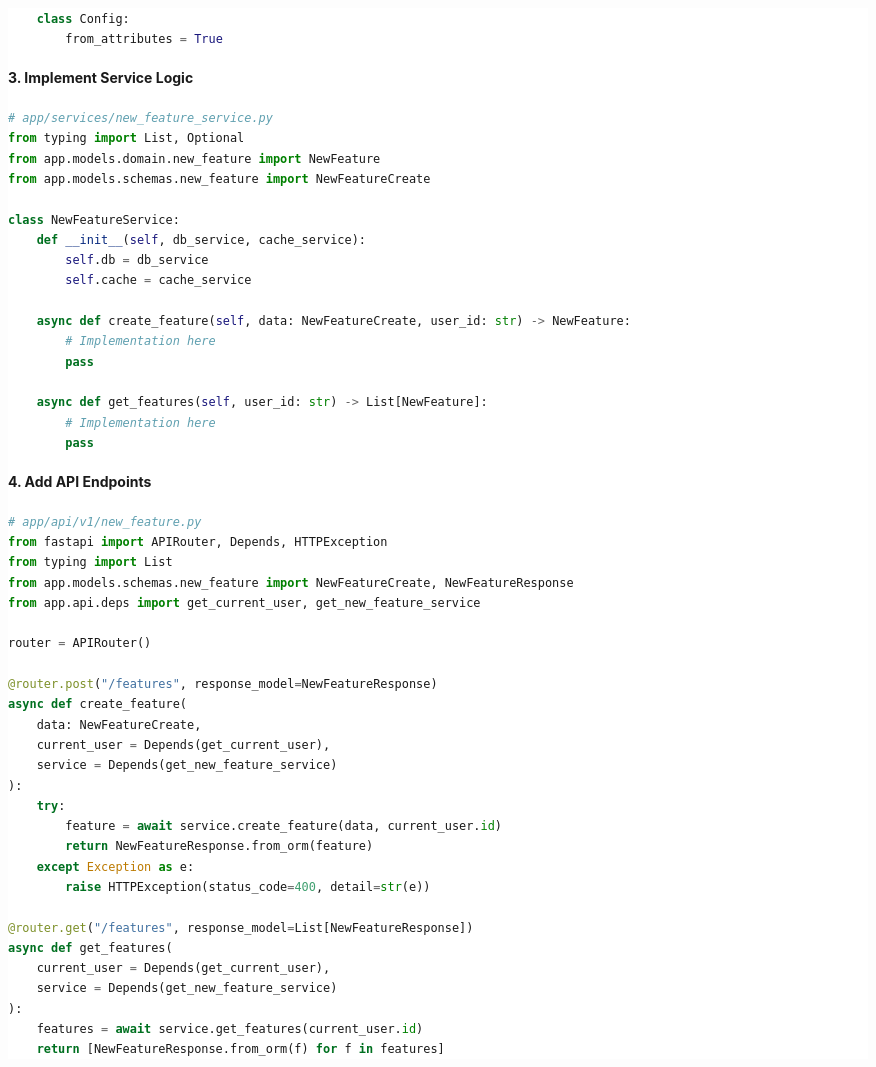 ```python
    class Config:
        from_attributes = True
```

#### 3. Implement Service Logic

```python
# app/services/new_feature_service.py
from typing import List, Optional
from app.models.domain.new_feature import NewFeature
from app.models.schemas.new_feature import NewFeatureCreate

class NewFeatureService:
    def __init__(self, db_service, cache_service):
        self.db = db_service
        self.cache = cache_service
    
    async def create_feature(self, data: NewFeatureCreate, user_id: str) -> NewFeature:
        # Implementation here
        pass
    
    async def get_features(self, user_id: str) -> List[NewFeature]:
        # Implementation here
        pass
```

#### 4. Add API Endpoints

```python
# app/api/v1/new_feature.py
from fastapi import APIRouter, Depends, HTTPException
from typing import List
from app.models.schemas.new_feature import NewFeatureCreate, NewFeatureResponse
from app.api.deps import get_current_user, get_new_feature_service

router = APIRouter()

@router.post("/features", response_model=NewFeatureResponse)
async def create_feature(
    data: NewFeatureCreate,
    current_user = Depends(get_current_user),
    service = Depends(get_new_feature_service)
):
    try:
        feature = await service.create_feature(data, current_user.id)
        return NewFeatureResponse.from_orm(feature)
    except Exception as e:
        raise HTTPException(status_code=400, detail=str(e))

@router.get("/features", response_model=List[NewFeatureResponse])
async def get_features(
    current_user = Depends(get_current_user),
    service = Depends(get_new_feature_service)
):
    features = await service.get_features(current_user.id)
    return [NewFeatureResponse.from_orm(f) for f in features]
```

